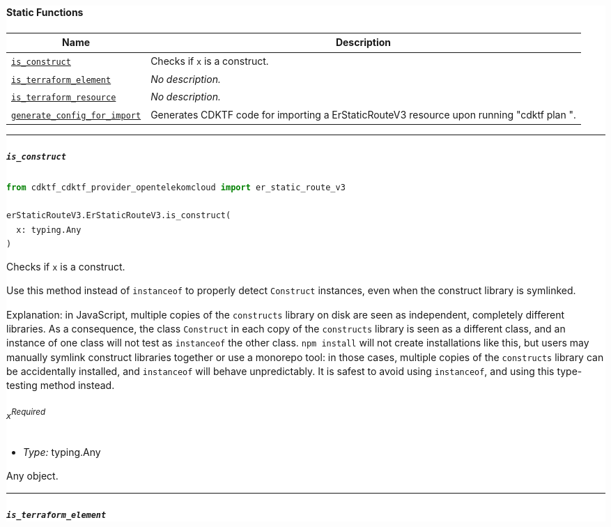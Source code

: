 #### Static Functions <a name="Static Functions" id="Static Functions"></a>

| **Name** | **Description** |
| --- | --- |
| <code><a href="#@cdktf/provider-opentelekomcloud.erStaticRouteV3.ErStaticRouteV3.isConstruct">is_construct</a></code> | Checks if `x` is a construct. |
| <code><a href="#@cdktf/provider-opentelekomcloud.erStaticRouteV3.ErStaticRouteV3.isTerraformElement">is_terraform_element</a></code> | *No description.* |
| <code><a href="#@cdktf/provider-opentelekomcloud.erStaticRouteV3.ErStaticRouteV3.isTerraformResource">is_terraform_resource</a></code> | *No description.* |
| <code><a href="#@cdktf/provider-opentelekomcloud.erStaticRouteV3.ErStaticRouteV3.generateConfigForImport">generate_config_for_import</a></code> | Generates CDKTF code for importing a ErStaticRouteV3 resource upon running "cdktf plan <stack-name>". |

---

##### `is_construct` <a name="is_construct" id="@cdktf/provider-opentelekomcloud.erStaticRouteV3.ErStaticRouteV3.isConstruct"></a>

```python
from cdktf_cdktf_provider_opentelekomcloud import er_static_route_v3

erStaticRouteV3.ErStaticRouteV3.is_construct(
  x: typing.Any
)
```

Checks if `x` is a construct.

Use this method instead of `instanceof` to properly detect `Construct`
instances, even when the construct library is symlinked.

Explanation: in JavaScript, multiple copies of the `constructs` library on
disk are seen as independent, completely different libraries. As a
consequence, the class `Construct` in each copy of the `constructs` library
is seen as a different class, and an instance of one class will not test as
`instanceof` the other class. `npm install` will not create installations
like this, but users may manually symlink construct libraries together or
use a monorepo tool: in those cases, multiple copies of the `constructs`
library can be accidentally installed, and `instanceof` will behave
unpredictably. It is safest to avoid using `instanceof`, and using
this type-testing method instead.

###### `x`<sup>Required</sup> <a name="x" id="@cdktf/provider-opentelekomcloud.erStaticRouteV3.ErStaticRouteV3.isConstruct.parameter.x"></a>

- *Type:* typing.Any

Any object.

---

##### `is_terraform_element` <a name="is_terraform_element" id="@cdktf/provider-opentelekomcloud.erStaticRouteV3.ErStaticRouteV3.isTerraformElement"></a>
